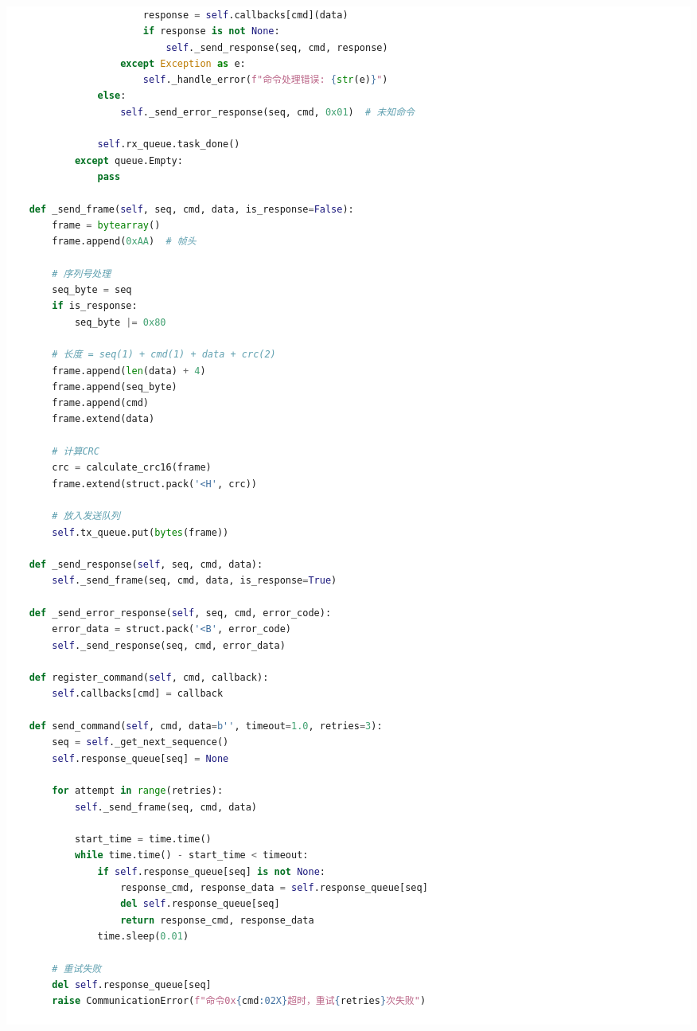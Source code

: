 ```python
                        response = self.callbacks[cmd](data)
                        if response is not None:
                            self._send_response(seq, cmd, response)
                    except Exception as e:
                        self._handle_error(f"命令处理错误: {str(e)}")
                else:
                    self._send_error_response(seq, cmd, 0x01)  # 未知命令
                
                self.rx_queue.task_done()
            except queue.Empty:
                pass
    
    def _send_frame(self, seq, cmd, data, is_response=False):
        frame = bytearray()
        frame.append(0xAA)  # 帧头
        
        # 序列号处理
        seq_byte = seq
        if is_response:
            seq_byte |= 0x80
        
        # 长度 = seq(1) + cmd(1) + data + crc(2)
        frame.append(len(data) + 4)
        frame.append(seq_byte)
        frame.append(cmd)
        frame.extend(data)
        
        # 计算CRC
        crc = calculate_crc16(frame)
        frame.extend(struct.pack('<H', crc))
        
        # 放入发送队列
        self.tx_queue.put(bytes(frame))
    
    def _send_response(self, seq, cmd, data):
        self._send_frame(seq, cmd, data, is_response=True)
    
    def _send_error_response(self, seq, cmd, error_code):
        error_data = struct.pack('<B', error_code)
        self._send_response(seq, cmd, error_data)
    
    def register_command(self, cmd, callback):
        self.callbacks[cmd] = callback
    
    def send_command(self, cmd, data=b'', timeout=1.0, retries=3):
        seq = self._get_next_sequence()
        self.response_queue[seq] = None
        
        for attempt in range(retries):
            self._send_frame(seq, cmd, data)
            
            start_time = time.time()
            while time.time() - start_time < timeout:
                if self.response_queue[seq] is not None:
                    response_cmd, response_data = self.response_queue[seq]
                    del self.response_queue[seq]
                    return response_cmd, response_data
                time.sleep(0.01)
        
        # 重试失败
        del self.response_queue[seq]
        raise CommunicationError(f"命令0x{cmd:02X}超时，重试{retries}次失败")
    
```